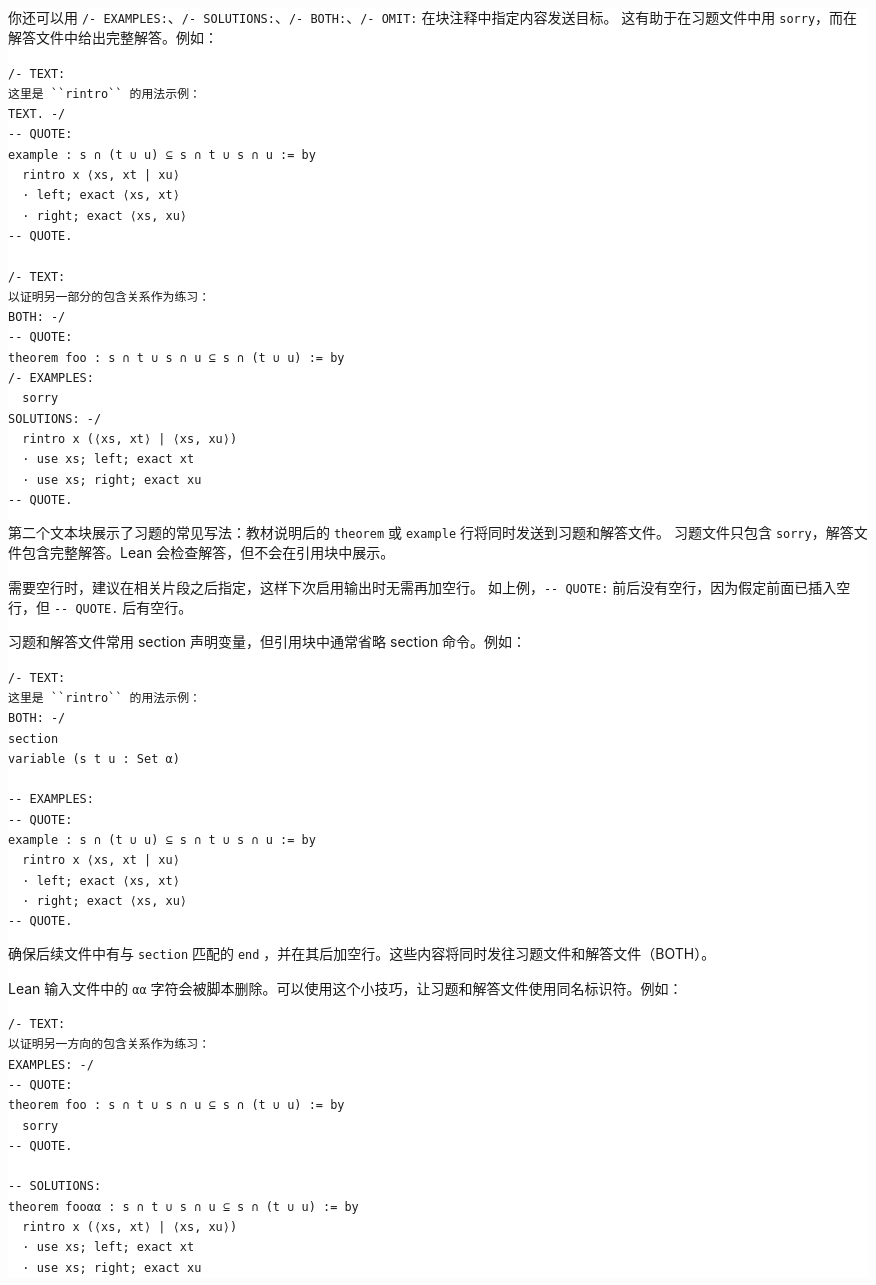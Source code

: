 你还可以用 `/- EXAMPLES:`、`/- SOLUTIONS:`、`/- BOTH:`、`/- OMIT:` 在块注释中指定内容发送目标。
这有助于在习题文件中用 `sorry`，而在解答文件中给出完整解答。例如：
```
/- TEXT:
这里是 ``rintro`` 的用法示例：
TEXT. -/
-- QUOTE:
example : s ∩ (t ∪ u) ⊆ s ∩ t ∪ s ∩ u := by
  rintro x ⟨xs, xt | xu⟩
  · left; exact ⟨xs, xt⟩
  · right; exact ⟨xs, xu⟩
-- QUOTE.

/- TEXT:
以证明另一部分的包含关系作为练习：
BOTH: -/
-- QUOTE:
theorem foo : s ∩ t ∪ s ∩ u ⊆ s ∩ (t ∪ u) := by
/- EXAMPLES:
  sorry
SOLUTIONS: -/
  rintro x (⟨xs, xt⟩ | ⟨xs, xu⟩)
  · use xs; left; exact xt
  · use xs; right; exact xu
-- QUOTE.
```
第二个文本块展示了习题的常见写法：教材说明后的 `theorem` 或 `example` 行将同时发送到习题和解答文件。
习题文件只包含 `sorry`，解答文件包含完整解答。Lean 会检查解答，但不会在引用块中展示。

需要空行时，建议在相关片段之后指定，这样下次启用输出时无需再加空行。
如上例，`-- QUOTE:` 前后没有空行，因为假定前面已插入空行，但 `-- QUOTE.` 后有空行。

习题和解答文件常用 section 声明变量，但引用块中通常省略 section 命令。例如：
```
/- TEXT:
这里是 ``rintro`` 的用法示例：
BOTH: -/
section
variable (s t u : Set α)

-- EXAMPLES:
-- QUOTE:
example : s ∩ (t ∪ u) ⊆ s ∩ t ∪ s ∩ u := by
  rintro x ⟨xs, xt | xu⟩
  · left; exact ⟨xs, xt⟩
  · right; exact ⟨xs, xu⟩
-- QUOTE.
```
确保后续文件中有与 `section` 匹配的 `end` ，并在其后加空行。这些内容将同时发往习题文件和解答文件（BOTH）。

Lean 输入文件中的 `αα` 字符会被脚本删除。可以使用这个小技巧，让习题和解答文件使用同名标识符。例如：
```
/- TEXT:
以证明另一方向的包含关系作为练习：
EXAMPLES: -/
-- QUOTE:
theorem foo : s ∩ t ∪ s ∩ u ⊆ s ∩ (t ∪ u) := by
  sorry
-- QUOTE.

-- SOLUTIONS:
theorem fooαα : s ∩ t ∪ s ∩ u ⊆ s ∩ (t ∪ u) := by
  rintro x (⟨xs, xt⟩ | ⟨xs, xu⟩)
  · use xs; left; exact xt
  · use xs; right; exact xu

```